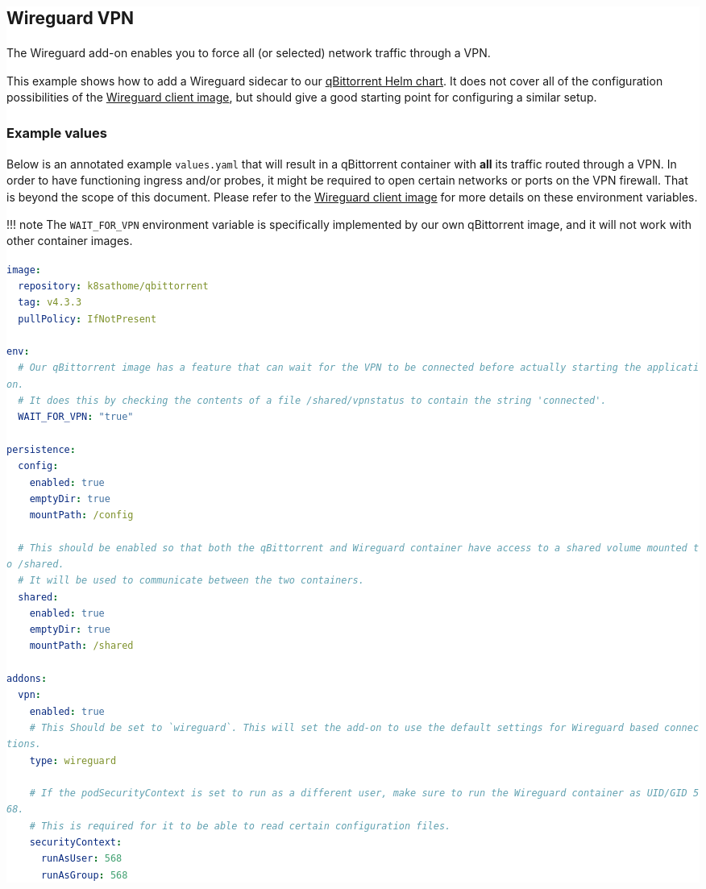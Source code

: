 ## Wireguard VPN

The Wireguard add-on enables you to force all (or selected) network traffic
through a VPN.

This example shows how to add a Wireguard sidecar to our
[qBittorrent Helm chart](https://github.com/k8s-at-home/charts/tree/master/charts/qbittorrent).
It does not cover all of the configuration possibilities of the
[Wireguard client image](https://github.com/k8s-at-home/container-images/tree/main/apps/wireguard),
but should give a good starting point for configuring a similar setup.

### Example values

Below is an annotated example `values.yaml` that will result in a qBittorrent
container with **all** its traffic routed through a VPN. In order to have
functioning ingress and/or probes, it might be required to open certain
networks or ports on the VPN firewall. That is beyond the scope of this
document. Please refer to the
[Wireguard client image](https://github.com/k8s-at-home/container-images/tree/main/apps/wireguard)
for more details on these environment variables.

!!! note
    The `WAIT_FOR_VPN` environment variable is specifically implemented by our
    own qBittorrent image, and it will not work with other container images.

```yaml
image:
  repository: k8sathome/qbittorrent
  tag: v4.3.3
  pullPolicy: IfNotPresent

env:
  # Our qBittorrent image has a feature that can wait for the VPN to be connected before actually starting the application.
  # It does this by checking the contents of a file /shared/vpnstatus to contain the string 'connected'.
  WAIT_FOR_VPN: "true"

persistence:
  config:
    enabled: true
    emptyDir: true
    mountPath: /config

  # This should be enabled so that both the qBittorrent and Wireguard container have access to a shared volume mounted to /shared.
  # It will be used to communicate between the two containers.
  shared:
    enabled: true
    emptyDir: true
    mountPath: /shared

addons:
  vpn:
    enabled: true
    # This Should be set to `wireguard`. This will set the add-on to use the default settings for Wireguard based connections.
    type: wireguard

    # If the podSecurityContext is set to run as a different user, make sure to run the Wireguard container as UID/GID 568.
    # This is required for it to be able to read certain configuration files.
    securityContext:
      runAsUser: 568
      runAsGroup: 568
```